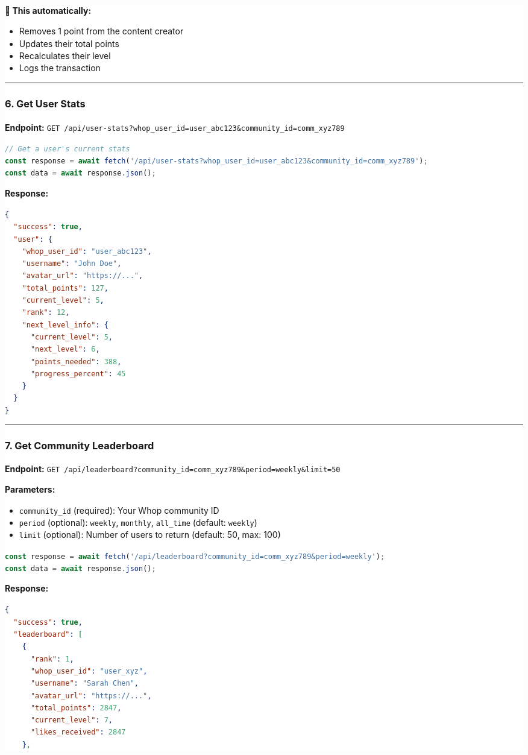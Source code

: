 **🎉 This automatically:**
- Removes 1 point from the content creator
- Updates their total points
- Recalculates their level
- Logs the transaction

---

### 6. Get User Stats
**Endpoint:** `GET /api/user-stats?whop_user_id=user_abc123&community_id=comm_xyz789`

```javascript
// Get a user's current stats
const response = await fetch('/api/user-stats?whop_user_id=user_abc123&community_id=comm_xyz789');
const data = await response.json();
```

**Response:**
```json
{
  "success": true,
  "user": {
    "whop_user_id": "user_abc123",
    "username": "John Doe",
    "avatar_url": "https://...",
    "total_points": 127,
    "current_level": 5,
    "rank": 12,
    "next_level_info": {
      "current_level": 5,
      "next_level": 6,
      "points_needed": 388,
      "progress_percent": 45
    }
  }
}
```

---

### 7. Get Community Leaderboard
**Endpoint:** `GET /api/leaderboard?community_id=comm_xyz789&period=weekly&limit=50`

**Parameters:**
- `community_id` (required): Your Whop community ID
- `period` (optional): `weekly`, `monthly`, `all_time` (default: `weekly`)
- `limit` (optional): Number of users to return (default: 50, max: 100)

```javascript
const response = await fetch('/api/leaderboard?community_id=comm_xyz789&period=weekly');
const data = await response.json();
```

**Response:**
```json
{
  "success": true,
  "leaderboard": [
    {
      "rank": 1,
      "whop_user_id": "user_xyz",
      "username": "Sarah Chen",
      "avatar_url": "https://...",
      "total_points": 2847,
      "current_level": 7,
      "likes_received": 2847
    },
```